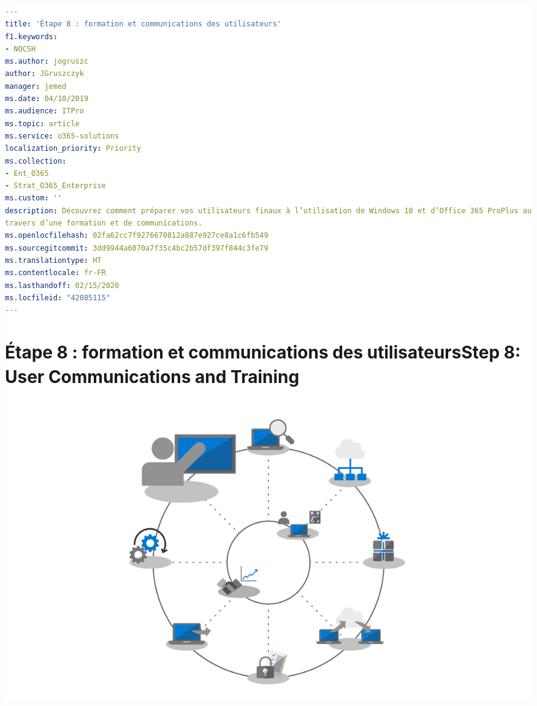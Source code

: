 ```yaml
---
title: 'Étape 8 : formation et communications des utilisateurs'
f1.keywords:
- NOCSH
ms.author: jogruszc
author: JGruszczyk
manager: jemed
ms.date: 04/10/2019
ms.audience: ITPro
ms.topic: article
ms.service: o365-solutions
localization_priority: Priority
ms.collection:
- Ent_O365
- Strat_O365_Enterprise
ms.custom: ''
description: Découvrez comment préparer vos utilisateurs finaux à l’utilisation de Windows 10 et d’Office 365 ProPlus au travers d’une formation et de communications.
ms.openlocfilehash: 02fa62cc7f9276670812a887e927ce8a1c6fb549
ms.sourcegitcommit: 3dd9944a6070a7f35c4bc2b57df397f844c3fe79
ms.translationtype: HT
ms.contentlocale: fr-FR
ms.lasthandoff: 02/15/2020
ms.locfileid: "42085115"
---
```

# <a name="step-8-user-communications-and-training"></a><span data-ttu-id="70a2e-103">Étape 8 : formation et communications des utilisateurs</span><span class="sxs-lookup"><span data-stu-id="70a2e-103">Step 8: User Communications and Training</span></span>

![](../media/step-8-user-communications-and-training-media/step-8-user-communications-and-training-media-1.png)
